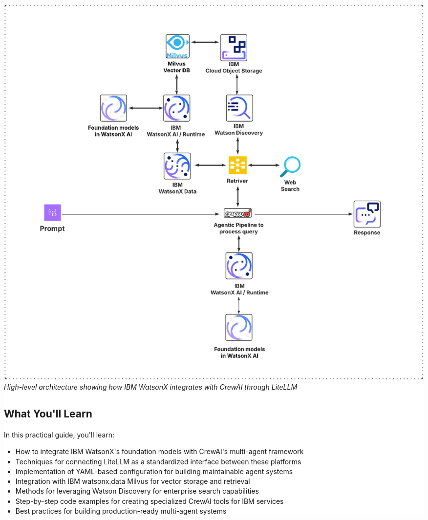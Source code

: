 ![Architecture diagram showing the integration between IBM WatsonX and CrewAI](architectural_diagram.png)
*High-level architecture showing how IBM WatsonX integrates with CrewAI through LiteLLM*

## What You'll Learn

In this practical guide, you'll learn:

- How to integrate IBM WatsonX's foundation models with CrewAI's multi-agent framework
- Techniques for connecting LiteLLM as a standardized interface between these platforms
- Implementation of YAML-based configuration for building maintainable agent systems
- Integration with IBM watsonx.data Milvus for vector storage and retrieval
- Methods for leveraging Watson Discovery for enterprise search capabilities
- Step-by-step code examples for creating specialized CrewAI tools for IBM services
- Best practices for building production-ready multi-agent systems
